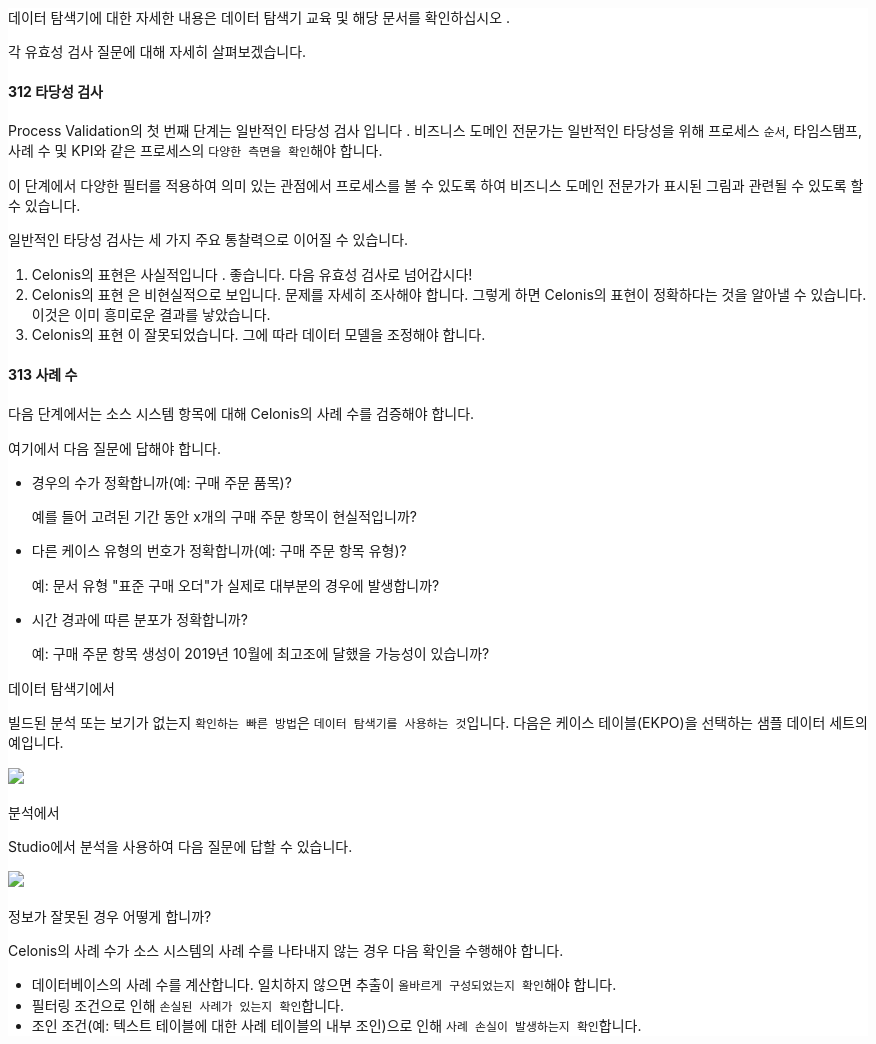 데이터 탐색기에 대한 자세한 내용은 데이터 탐색기 교육 및 해당 문서를 확인하십시오 .

각 유효성 검사 질문에 대해 자세히 살펴보겠습니다.

#### 312 타당성 검사

Process Validation의 첫 번째 단계는 일반적인 타당성 검사 입니다 . 
비즈니스 도메인 전문가는 일반적인 타당성을 위해 
프로세스 `순서`, 타임스탬프, 사례 수 및 KPI와 같은 프로세스의 `다양한 측면을 확인`해야 합니다.

이 단계에서 다양한 필터를 적용하여 의미 있는 관점에서 프로세스를 볼 수 있도록 하여 
비즈니스 도메인 전문가가 표시된 그림과 관련될 수 있도록 할 수 있습니다.

일반적인 타당성 검사는 세 가지 주요 통찰력으로 이어질 수 있습니다.

1. Celonis의 표현은 사실적입니다 . 좋습니다. 다음 유효성 검사로 넘어갑시다!
2. Celonis의 표현 은 비현실적으로 보입니다. 문제를 자세히 조사해야 합니다. 
그렇게 하면 Celonis의 표현이 정확하다는 것을 알아낼 수 있습니다. 
이것은 이미 흥미로운 결과를 낳았습니다.
3. Celonis의 표현 이 잘못되었습니다. 그에 따라 데이터 모델을 조정해야 합니다.

#### 313 사례 수

다음 단계에서는 소스 시스템 항목에 대해 Celonis의 사례 수를 검증해야 합니다.

여기에서 다음 질문에 답해야 합니다.

- 경우의 수가 정확합니까(예: 구매 주문 품목)?

    예를 들어 고려된 기간 동안 x개의 구매 주문 항목이 현실적입니까?
    
- 다른 케이스 유형의 번호가 정확합니까(예: 구매 주문 항목 유형)?

    예: 문서 유형 "표준 구매 오더"가 실제로 대부분의 경우에 발생합니까?
    
- 시간 경과에 따른 분포가 정확합니까?

    예: 구매 주문 항목 생성이 2019년 10월에 최고조에 달했을 가능성이 있습니까?

데이터 탐색기에서

빌드된 분석 또는 보기가 없는지 `확인하는 빠른 방법`은 `데이터 탐색기를 사용하는 것`입니다. 
다음은 케이스 테이블(EKPO)을 선택하는 샘플 데이터 세트의 예입니다.

![](https://d3i9g4671ronu3.cloudfront.net/course-uploads/1cc62825-20df-4077-8216-a9df1132a5ad/jwzlc7044zlo-image.png)

분석에서

Studio에서 분석을 사용하여 다음 질문에 답할 수 있습니다.

![](https://d3i9g4671ronu3.cloudfront.net/course-uploads/1cc62825-20df-4077-8216-a9df1132a5ad/h70nyy922l2m-Analysispic.jpg)

정보가 잘못된 경우 어떻게 합니까?

Celonis의 사례 수가 소스 시스템의 사례 수를 나타내지 않는 경우 다음 확인을 수행해야 합니다. 

- 데이터베이스의 사례 수를 계산합니다. 일치하지 않으면 추출이 `올바르게 구성되었는지 확인`해야 합니다. 
- 필터링 조건으로 인해 `손실된 사례가 있는지 확인`합니다. 
- 조인 조건(예: 텍스트 테이블에 대한 사례 테이블의 내부 조인)으로 인해 `사례 손실이 발생하는지 확인`합니다.
